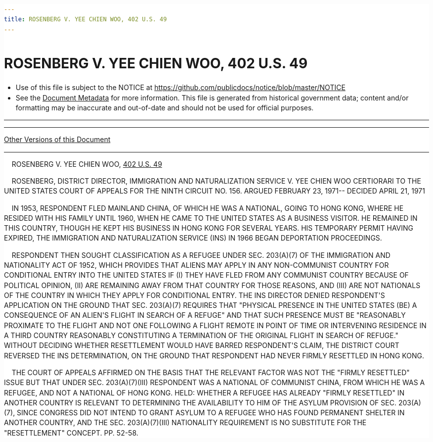 ```yaml
---
title: ROSENBERG V. YEE CHIEN WOO, 402 U.S. 49
---
```


# ROSENBERG V. YEE CHIEN WOO, 402 U.S. 49

* Use of this file is subject to the NOTICE at https://github.com/publicdocs/notice/blob/master/NOTICE
* See the [Document Metadata](../../../index.md) for more information.
  This file is generated from historical government data; content and/or formatting may be inaccurate and out-of-date and should not be used for official purposes.

----------
----------

[Other Versions of this Document](https://publicdocs.github.io/go/links?ns=uslm-x&ref=%2Fus%2Fcourts%2Fscotus%2FusReporter%2F402%2F49)

----------

    ROSENBERG V. YEE CHIEN WOO, [402 U.S. 49][/us/courts/scotus/usReporter/402/49]

    ROSENBERG, DISTRICT DIRECTOR, IMMIGRATION AND NATURALIZATION SERVICE V. YEE CHIEN WOO CERTIORARI TO THE UNITED STATES COURT OF APPEALS FOR THE NINTH CIRCUIT NO. 156.  ARGUED FEBRUARY 23, 1971-- DECIDED APRIL 21, 1971

    IN 1953, RESPONDENT FLED MAINLAND CHINA, OF WHICH HE WAS A NATIONAL, GOING TO HONG KONG, WHERE HE RESIDED WITH HIS FAMILY UNTIL 1960, WHEN HE CAME TO THE UNITED STATES AS A BUSINESS VISITOR.  HE REMAINED IN THIS COUNTRY, THOUGH HE KEPT HIS BUSINESS IN HONG KONG FOR SEVERAL YEARS.  HIS TEMPORARY PERMIT HAVING EXPIRED, THE IMMIGRATION AND NATURALIZATION SERVICE (INS) IN 1966 BEGAN DEPORTATION PROCEEDINGS.

    RESPONDENT THEN SOUGHT CLASSIFICATION AS A REFUGEE UNDER SEC. 203(A)(7) OF THE IMMIGRATION AND NATIONALITY ACT OF 1952, WHICH PROVIDES THAT ALIENS MAY APPLY IN ANY NON-COMMUNIST COUNTRY FOR CONDITIONAL ENTRY INTO THE UNITED STATES IF (I) THEY HAVE FLED FROM ANY COMMUNIST COUNTRY BECAUSE OF POLITICAL OPINION, (II) ARE REMAINING AWAY FROM THAT COUNTRY FOR THOSE REASONS, AND (III) ARE NOT NATIONALS OF THE COUNTRY IN WHICH THEY APPLY FOR CONDITIONAL ENTRY.  THE INS DIRECTOR DENIED RESPONDENT'S APPLICATION ON THE GROUND THAT SEC. 203(A)(7) REQUIRES THAT "PHYSICAL PRESENCE IN THE UNITED STATES (BE) A CONSEQUENCE OF AN ALIEN'S FLIGHT IN SEARCH OF A REFUGE" AND THAT SUCH PRESENCE MUST BE "REASONABLY PROXIMATE TO THE FLIGHT AND NOT ONE FOLLOWING A FLIGHT REMOTE IN POINT OF TIME OR INTERVENING RESIDENCE IN A THIRD COUNTRY REASONABLY CONSTITUTING A TERMINATION OF THE ORIGINAL FLIGHT IN SEARCH OF REFUGE."  WITHOUT DECIDING WHETHER RESETTLEMENT WOULD HAVE BARRED RESPONDENT'S CLAIM, THE DISTRICT COURT REVERSED THE INS DETERMINATION, ON THE GROUND THAT RESPONDENT HAD NEVER FIRMLY RESETTLED IN HONG KONG.

    THE COURT OF APPEALS AFFIRMED ON THE BASIS THAT THE RELEVANT FACTOR WAS NOT THE "FIRMLY RESETTLED" ISSUE BUT THAT UNDER SEC. 203(A)(7)(III) RESPONDENT WAS A NATIONAL OF COMMUNIST CHINA, FROM WHICH HE WAS A REFUGEE, AND NOT A NATIONAL OF HONG KONG.  HELD:  WHETHER A REFUGEE HAS ALREADY "FIRMLY RESETTLED" IN ANOTHER COUNTRY IS RELEVANT TO DETERMINING THE AVAILABILITY TO HIM OF THE ASYLUM PROVISION OF SEC. 203(A)(7), SINCE CONGRESS DID NOT INTEND TO GRANT ASYLUM TO A REFUGEE WHO HAS FOUND PERMANENT SHELTER IN ANOTHER COUNTRY, AND THE SEC. 203(A)(7)(III) NATIONALITY REQUIREMENT IS NO SUBSTITUTE FOR THE "RESETTLEMENT"  CONCEPT.  PP. 52-58.


[/us/courts/scotus/usReporter/402/49]: https://publicdocs.github.io/go/links?ns=uslm-x&ref=%2Fus%2Fcourts%2Fscotus%2FusReporter%2F402%2F49
[/us/stat/79/913]: https://publicdocs.github.io/go/links?ns=uslm&ref=%2Fus%2Fstat%2F79%2F913
[/us/courts/scotus/usReporter/8/1153]: https://publicdocs.github.io/go/links?ns=uslm-x&ref=%2Fus%2Fcourts%2Fscotus%2FusReporter%2F8%2F1153
[/us/courts/scotus/usReporter/400/864]: https://publicdocs.github.io/go/links?ns=uslm-x&ref=%2Fus%2Fcourts%2Fscotus%2FusReporter%2F400%2F864
[/us/usc/t8/s1153]: https://publicdocs.github.io/go/links?ns=uslm&ref=%2Fus%2Fusc%2Ft8%2Fs1153
[/us/stat/62/1009]: https://publicdocs.github.io/go/links?ns=uslm&ref=%2Fus%2Fstat%2F62%2F1009
[/us/stat/67/400]: https://publicdocs.github.io/go/links?ns=uslm&ref=%2Fus%2Fstat%2F67%2F400
[/us/stat/71/643]: https://publicdocs.github.io/go/links?ns=uslm&ref=%2Fus%2Fstat%2F71%2F643
[/us/stat/74/504]: https://publicdocs.github.io/go/links?ns=uslm&ref=%2Fus%2Fstat%2F74%2F504
[/us/stat/67/400]: https://publicdocs.github.io/go/links?ns=uslm&ref=%2Fus%2Fstat%2F67%2F400
[/us/cfr/2]: https://publicdocs.github.io/go/links?ns=uslm-x&ref=%2Fus%2Fcfr%2F2
[/us/usc/t8/s1153]: https://publicdocs.github.io/go/links?ns=uslm&ref=%2Fus%2Fusc%2Ft8%2Fs1153
[/us/usc/t8/s1153]: https://publicdocs.github.io/go/links?ns=uslm&ref=%2Fus%2Fusc%2Ft8%2Fs1153